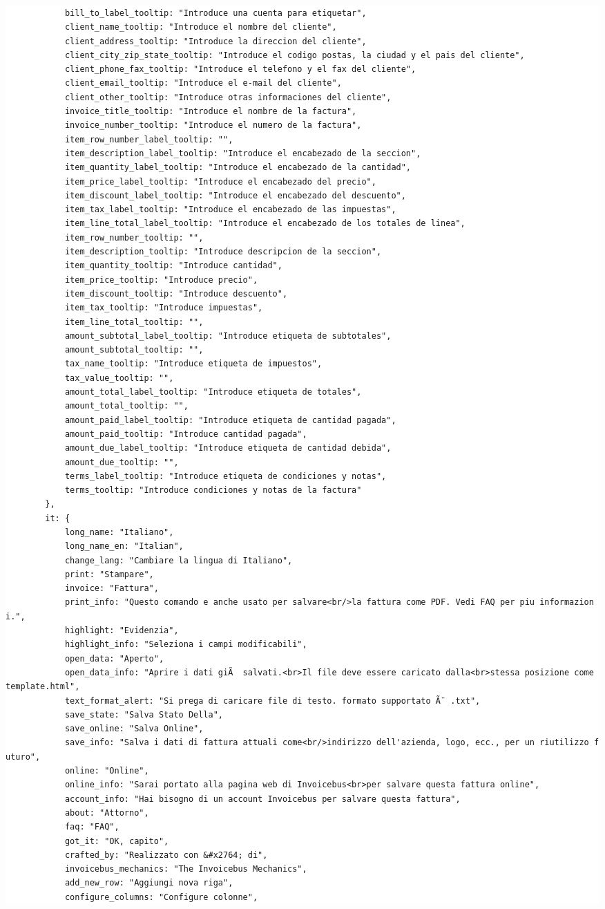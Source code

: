 				bill_to_label_tooltip: "Introduce una cuenta para etiquetar",
				client_name_tooltip: "Introduce el nombre del cliente",
				client_address_tooltip: "Introduce la direccion del cliente",
				client_city_zip_state_tooltip: "Introduce el codigo postas, la ciudad y el pais del cliente",
				client_phone_fax_tooltip: "Introduce el telefono y el fax del cliente",
				client_email_tooltip: "Introduce el e-mail del cliente",
				client_other_tooltip: "Introduce otras informaciones del cliente",
				invoice_title_tooltip: "Introduce el nombre de la factura",
				invoice_number_tooltip: "Introduce el numero de la factura",
				item_row_number_label_tooltip: "",
				item_description_label_tooltip: "Introduce el encabezado de la seccion",
				item_quantity_label_tooltip: "Introduce el encabezado de la cantidad",
				item_price_label_tooltip: "Introduce el encabezado del precio",
				item_discount_label_tooltip: "Introduce el encabezado del descuento",
				item_tax_label_tooltip: "Introduce el encabezado de las impuestas",
				item_line_total_label_tooltip: "Introduce el encabezado de los totales de linea",
				item_row_number_tooltip: "",
				item_description_tooltip: "Introduce descripcion de la seccion",
				item_quantity_tooltip: "Introduce cantidad",
				item_price_tooltip: "Introduce precio",
				item_discount_tooltip: "Introduce descuento",
				item_tax_tooltip: "Introduce impuestas",
				item_line_total_tooltip: "",
				amount_subtotal_label_tooltip: "Introduce etiqueta de subtotales",
				amount_subtotal_tooltip: "",
				tax_name_tooltip: "Introduce etiqueta de impuestos",
				tax_value_tooltip: "",
				amount_total_label_tooltip: "Introduce etiqueta de totales",
				amount_total_tooltip: "",
				amount_paid_label_tooltip: "Introduce etiqueta de cantidad pagada",
				amount_paid_tooltip: "Introduce cantidad pagada",
				amount_due_label_tooltip: "Introduce etiqueta de cantidad debida",
				amount_due_tooltip: "",
				terms_label_tooltip: "Introduce etiqueta de condiciones y notas",
				terms_tooltip: "Introduce condiciones y notas de la factura"
			},
			it: {
				long_name: "Italiano",
				long_name_en: "Italian",
				change_lang: "Cambiare la lingua di Italiano",
				print: "Stampare",
				invoice: "Fattura",
				print_info: "Questo comando e anche usato per salvare<br/>la fattura come PDF. Vedi FAQ per piu informazioni.",
				highlight: "Evidenzia",
				highlight_info: "Seleziona i campi modificabili",
				open_data: "Aperto",
				open_data_info: "Aprire i dati giÃ  salvati.<br>Il file deve essere caricato dalla<br>stessa posizione come template.html",
				text_format_alert: "Si prega di caricare file di testo. formato supportato Ã¨ .txt",
				save_state: "Salva Stato Della",
				save_online: "Salva Online",
				save_info: "Salva i dati di fattura attuali come<br/>indirizzo dell'azienda, logo, ecc., per un riutilizzo futuro",
				online: "Online",
				online_info: "Sarai portato alla pagina web di Invoicebus<br>per salvare questa fattura online",
				account_info: "Hai bisogno di un account Invoicebus per salvare questa fattura",
				about: "Attorno",
				faq: "FAQ",
				got_it: "OK, capito",
				crafted_by: "Realizzato con &#x2764; di",
				invoicebus_mechanics: "The Invoicebus Mechanics",
				add_new_row: "Aggiungi nova riga",
				configure_columns: "Configure colonne",